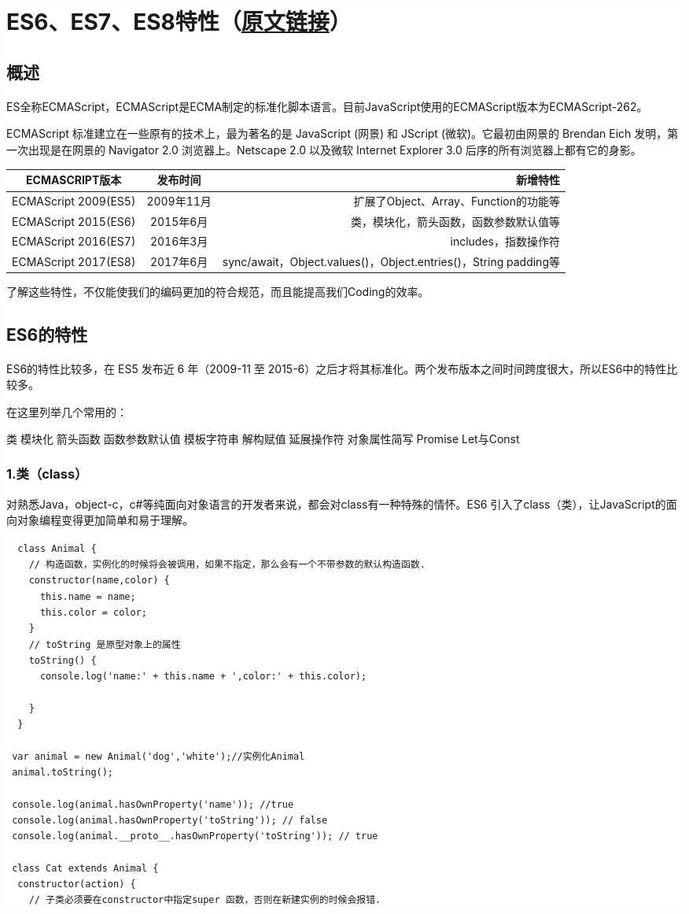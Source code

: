 # ES6、ES7、ES8特性（<a href="https://juejin.im/post/5b9cb3336fb9a05d290ee47e?utm_source=gold_browser_extension">原文链接</a>）
## 概述
ES全称ECMAScript，ECMAScript是ECMA制定的标准化脚本语言。目前JavaScript使用的ECMAScript版本为ECMAScript-262。

ECMAScript 标准建立在一些原有的技术上，最为著名的是 JavaScript (网景) 和 JScript (微软)。它最初由网景的 Brendan Eich 发明，第一次出现是在网景的 Navigator 2.0 浏览器上。Netscape 2.0 以及微软 Internet Explorer 3.0 后序的所有浏览器上都有它的身影。

| ECMASCRIPT版本 | 发布时间	| 新增特性 |
----------|:-------------:|------:|
| ECMAScript 2009(ES5) | 2009年11月	| 扩展了Object、Array、Function的功能等 |
| ECMAScript 2015(ES6) | 2015年6月	| 类，模块化，箭头函数，函数参数默认值等 |
| ECMAScript 2016(ES7) | 2016年3月	| includes，指数操作符 |
| ECMAScript 2017(ES8) | 2017年6月	| sync/await，Object.values()，Object.entries()，String padding等 |

了解这些特性，不仅能使我们的编码更加的符合规范，而且能提高我们Coding的效率。

## ES6的特性
ES6的特性比较多，在 ES5 发布近 6 年（2009-11 至 2015-6）之后才将其标准化。两个发布版本之间时间跨度很大，所以ES6中的特性比较多。

在这里列举几个常用的：

类
模块化
箭头函数
函数参数默认值
模板字符串
解构赋值
延展操作符
对象属性简写
Promise
Let与Const
### 1.类（class）
对熟悉Java，object-c，c#等纯面向对象语言的开发者来说，都会对class有一种特殊的情怀。ES6 引入了class（类），让JavaScript的面向对象编程变得更加简单和易于理解。
```
  class Animal {
    // 构造函数，实例化的时候将会被调用，如果不指定，那么会有一个不带参数的默认构造函数.
    constructor(name,color) {
      this.name = name;
      this.color = color;
    }
    // toString 是原型对象上的属性
    toString() {
      console.log('name:' + this.name + ',color:' + this.color);

    }
  }

 var animal = new Animal('dog','white');//实例化Animal
 animal.toString();

 console.log(animal.hasOwnProperty('name')); //true
 console.log(animal.hasOwnProperty('toString')); // false
 console.log(animal.__proto__.hasOwnProperty('toString')); // true

 class Cat extends Animal {
  constructor(action) {
    // 子类必须要在constructor中指定super 函数，否则在新建实例的时候会报错.
```